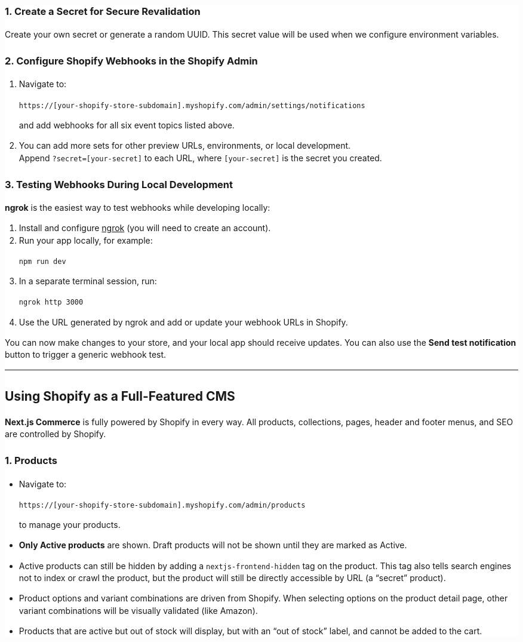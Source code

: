 ### 1. Create a Secret for Secure Revalidation

Create your own secret or generate a random UUID. This secret value will be used when we configure environment variables.

### 2. Configure Shopify Webhooks in the Shopify Admin

1. Navigate to:  
   ```
   https://[your-shopify-store-subdomain].myshopify.com/admin/settings/notifications
   ```
   and add webhooks for all six event topics listed above.

2. You can add more sets for other preview URLs, environments, or local development.  
   Append `?secret=[your-secret]` to each URL, where `[your-secret]` is the secret you created.

### 3. Testing Webhooks During Local Development

**ngrok** is the easiest way to test webhooks while developing locally:

1. Install and configure [ngrok](https://ngrok.com) (you will need to create an account).
2. Run your app locally, for example:
   ```
   npm run dev
   ```
3. In a separate terminal session, run:
   ```
   ngrok http 3000
   ```
4. Use the URL generated by ngrok and add or update your webhook URLs in Shopify.

You can now make changes to your store, and your local app should receive updates. You can also use the **Send test notification** button to trigger a generic webhook test.

---

## Using Shopify as a Full-Featured CMS

**Next.js Commerce** is fully powered by Shopify in every way. All products, collections, pages, header and footer menus, and SEO are controlled by Shopify.

### 1. Products

- Navigate to:
  ```
  https://[your-shopify-store-subdomain].myshopify.com/admin/products
  ```
  to manage your products.
  
- **Only Active products** are shown. Draft products will not be shown until they are marked as Active.
- Active products can still be hidden by adding a `nextjs-frontend-hidden` tag on the product. This tag also tells search engines not to index or crawl the product, but the product will still be directly accessible by URL (a “secret” product).
- Product options and variant combinations are driven from Shopify. When selecting options on the product detail page, other variant combinations will be visually validated (like Amazon).
- Products that are active but out of stock will display, but with an “out of stock” label, and cannot be added to the cart.
